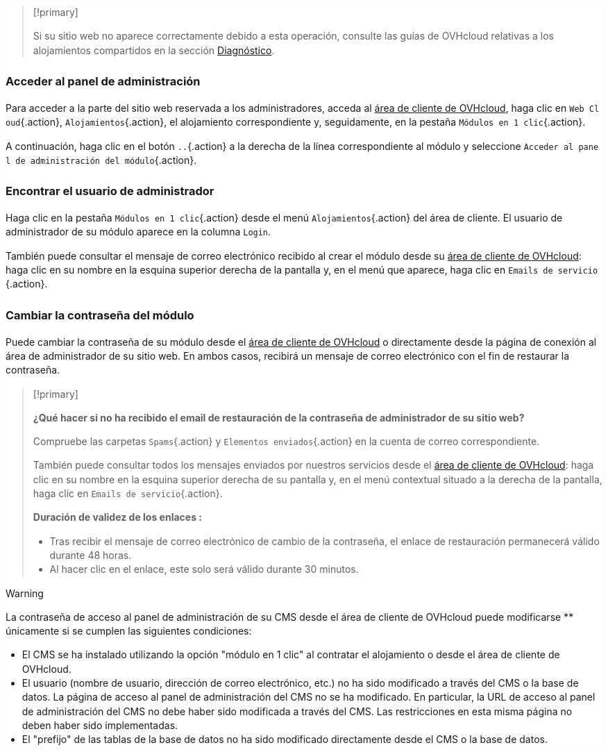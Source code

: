 > [!primary]
>
> Si su sitio web no aparece correctamente debido a esta operación, consulte las guías de OVHcloud relativas a los alojamientos compartidos en la sección [Diagnóstico](/products/web-cloud-hosting).
>

### Acceder al panel de administración

Para acceder a la parte del sitio web reservada a los administradores, acceda al [área de cliente de OVHcloud](/links/manager), haga clic en `Web Cloud`{.action}, `Alojamientos`{.action}, el alojamiento correspondiente y, seguidamente, en la pestaña `Módulos en 1 clic`{.action}.

A continuación, haga clic en el botón `..`{.action} a la derecha de la línea correspondiente al módulo y seleccione `Acceder al panel de administración del módulo`{.action}.

### Encontrar el usuario de administrador

Haga clic en la pestaña `Módulos en 1 clic`{.action} desde el menú `Alojamientos`{.action} del área de cliente. El usuario de administrador de su módulo aparece en la columna `Login`.

También puede consultar el mensaje de correo electrónico recibido al crear el módulo desde su [área de cliente de OVHcloud](/links/manager): haga clic en su nombre en la esquina superior derecha de la pantalla y, en el menú que aparece, haga clic en `Emails de servicio`{.action}.

### Cambiar la contraseña del módulo <a name="password-change"></a>

Puede cambiar la contraseña de su módulo desde el [área de cliente de OVHcloud](/links/manager) o directamente desde la página de conexión al área de administrador de su sitio web.
En ambos casos, recibirá un mensaje de correo electrónico con el fin de restaurar la contraseña.

> [!primary]
>
> **¿Qué hacer si no ha recibido el email de restauración de la contraseña de administrador de su sitio web?**
>
> Compruebe las carpetas `Spams`{.action} y `Elementos enviados`{.action} en la cuenta de correo correspondiente.
>
> También puede consultar todos los mensajes enviados por nuestros servicios desde el [área de cliente de OVHcloud](/links/manager): haga clic en su nombre en la esquina superior derecha de su pantalla y, en el menú contextual situado a la derecha de la pantalla, haga clic en `Emails de servicio`{.action}.
>
> **Duración de validez de los enlaces :**
>
> - Tras recibir el mensaje de correo electrónico de cambio de la contraseña, el enlace de restauración permanecerá válido durante 48 horas. 
> - Al hacer clic en el enlace, este solo será válido durante 30 minutos.
>

> [!warning]
>
> La contraseña de acceso al panel de administración de su CMS desde el área de cliente de OVHcloud puede modificarse ** únicamente si se cumplen las siguientes condiciones:
>
> - El CMS se ha instalado utilizando la opción "módulo en 1 clic" al contratar el alojamiento o desde el área de cliente de OVHcloud.
> - El usuario (nombre de usuario, dirección de correo electrónico, etc.) no ha sido modificado a través del CMS o la base de datos.
> La página de acceso al panel de administración del CMS no se ha modificado. En particular, la URL de acceso al panel de administración del CMS no debe haber sido modificada a través del CMS. Las restricciones en esta misma página no deben haber sido implementadas.
> - El "prefijo" de las tablas de la base de datos no ha sido modificado directamente desde el CMS o la base de datos.
>